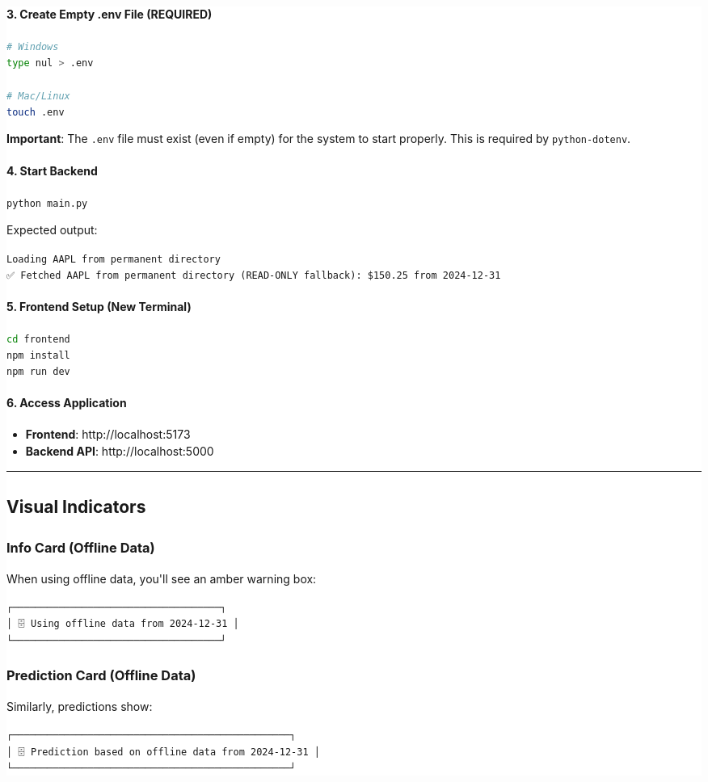 #### 3. Create Empty .env File (REQUIRED)
```bash
# Windows
type nul > .env

# Mac/Linux
touch .env
```

**Important**: The `.env` file must exist (even if empty) for the system to start properly. This is required by `python-dotenv`.

#### 4. Start Backend
```bash
python main.py
```

Expected output:
```
Loading AAPL from permanent directory
✅ Fetched AAPL from permanent directory (READ-ONLY fallback): $150.25 from 2024-12-31
```

#### 5. Frontend Setup (New Terminal)
```bash
cd frontend
npm install
npm run dev
```

#### 6. Access Application
- **Frontend**: http://localhost:5173
- **Backend API**: http://localhost:5000

---

## Visual Indicators

### Info Card (Offline Data)

When using offline data, you'll see an amber warning box:

```
┌────────────────────────────────────┐
│ 🗄️ Using offline data from 2024-12-31 │
└────────────────────────────────────┘
```

### Prediction Card (Offline Data)

Similarly, predictions show:

```
┌────────────────────────────────────────────────┐
│ 🗄️ Prediction based on offline data from 2024-12-31 │
└────────────────────────────────────────────────┘
```
